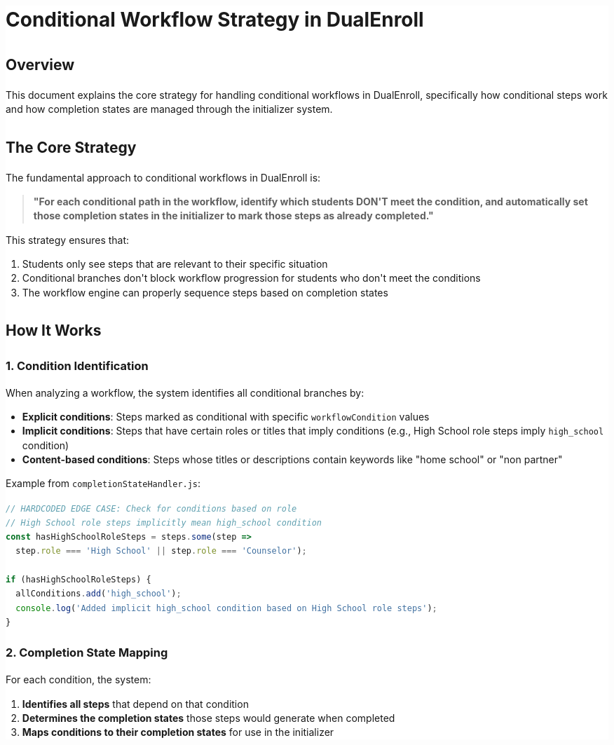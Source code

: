 # Conditional Workflow Strategy in DualEnroll

## Overview

This document explains the core strategy for handling conditional workflows in DualEnroll, specifically how conditional steps work and how completion states are managed through the initializer system.

## The Core Strategy

The fundamental approach to conditional workflows in DualEnroll is:

> **"For each conditional path in the workflow, identify which students DON'T meet the condition, and automatically set those completion states in the initializer to mark those steps as already completed."**

This strategy ensures that:
1. Students only see steps that are relevant to their specific situation
2. Conditional branches don't block workflow progression for students who don't meet the conditions
3. The workflow engine can properly sequence steps based on completion states

## How It Works

### 1. Condition Identification

When analyzing a workflow, the system identifies all conditional branches by:

- **Explicit conditions**: Steps marked as conditional with specific `workflowCondition` values
- **Implicit conditions**: Steps that have certain roles or titles that imply conditions (e.g., High School role steps imply `high_school` condition)
- **Content-based conditions**: Steps whose titles or descriptions contain keywords like "home school" or "non partner"

Example from `completionStateHandler.js`:
```javascript
// HARDCODED EDGE CASE: Check for conditions based on role
// High School role steps implicitly mean high_school condition
const hasHighSchoolRoleSteps = steps.some(step => 
  step.role === 'High School' || step.role === 'Counselor');

if (hasHighSchoolRoleSteps) {
  allConditions.add('high_school');
  console.log('Added implicit high_school condition based on High School role steps');
}
```

### 2. Completion State Mapping

For each condition, the system:

1. **Identifies all steps** that depend on that condition
2. **Determines the completion states** those steps would generate when completed
3. **Maps conditions to their completion states** for use in the initializer
